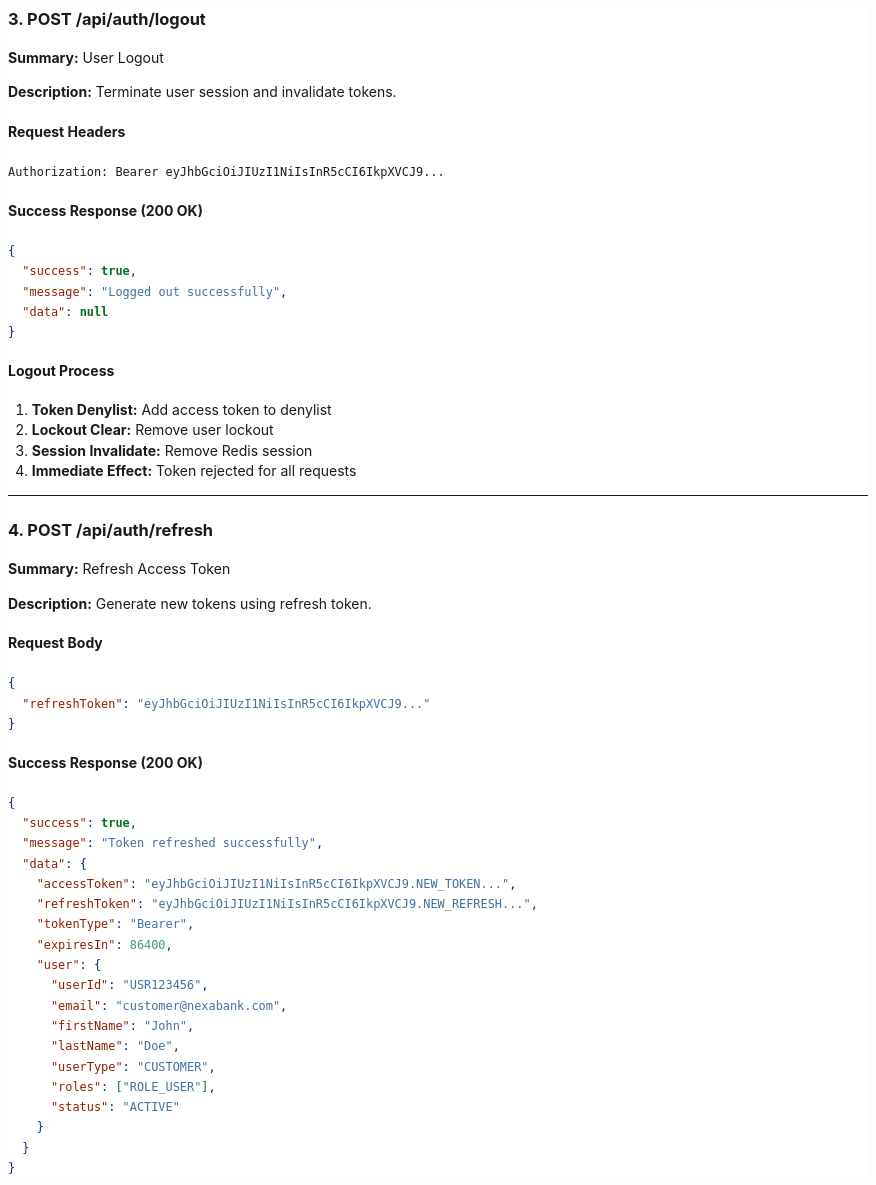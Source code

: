 ### 3. POST /api/auth/logout

**Summary:** User Logout

**Description:** Terminate user session and invalidate tokens.

#### Request Headers

```
Authorization: Bearer eyJhbGciOiJIUzI1NiIsInR5cCI6IkpXVCJ9...
```

#### Success Response (200 OK)

```json
{
  "success": true,
  "message": "Logged out successfully",
  "data": null
}
```

#### Logout Process

1. **Token Denylist:** Add access token to denylist
2. **Lockout Clear:** Remove user lockout
3. **Session Invalidate:** Remove Redis session
4. **Immediate Effect:** Token rejected for all requests

---

### 4. POST /api/auth/refresh

**Summary:** Refresh Access Token

**Description:** Generate new tokens using refresh token.

#### Request Body

```json
{
  "refreshToken": "eyJhbGciOiJIUzI1NiIsInR5cCI6IkpXVCJ9..."
}
```

#### Success Response (200 OK)

```json
{
  "success": true,
  "message": "Token refreshed successfully",
  "data": {
    "accessToken": "eyJhbGciOiJIUzI1NiIsInR5cCI6IkpXVCJ9.NEW_TOKEN...",
    "refreshToken": "eyJhbGciOiJIUzI1NiIsInR5cCI6IkpXVCJ9.NEW_REFRESH...",
    "tokenType": "Bearer",
    "expiresIn": 86400,
    "user": {
      "userId": "USR123456",
      "email": "customer@nexabank.com",
      "firstName": "John",
      "lastName": "Doe",
      "userType": "CUSTOMER",
      "roles": ["ROLE_USER"],
      "status": "ACTIVE"
    }
  }
}
```
